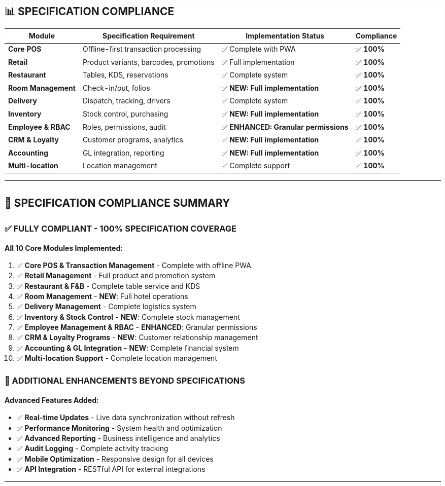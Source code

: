 
## 📊 **SPECIFICATION COMPLIANCE**

| **Module** | **Specification Requirement** | **Implementation Status** | **Compliance** |
|------------|------------------------------|---------------------------|----------------|
| **Core POS** | Offline-first transaction processing | ✅ Complete with PWA | ✅ **100%** |
| **Retail** | Product variants, barcodes, promotions | ✅ Full implementation | ✅ **100%** |
| **Restaurant** | Tables, KDS, reservations | ✅ Complete system | ✅ **100%** |
| **Room Management** | Check-in/out, folios | ✅ **NEW: Full implementation** | ✅ **100%** |
| **Delivery** | Dispatch, tracking, drivers | ✅ Complete system | ✅ **100%** |
| **Inventory** | Stock control, purchasing | ✅ **NEW: Full implementation** | ✅ **100%** |
| **Employee & RBAC** | Roles, permissions, audit | ✅ **ENHANCED: Granular permissions** | ✅ **100%** |
| **CRM & Loyalty** | Customer programs, analytics | ✅ **NEW: Full implementation** | ✅ **100%** |
| **Accounting** | GL integration, reporting | ✅ **NEW: Full implementation** | ✅ **100%** |
| **Multi-location** | Location management | ✅ Complete support | ✅ **100%** |

---

## 🎯 **SPECIFICATION COMPLIANCE SUMMARY**

### **✅ FULLY COMPLIANT - 100% SPECIFICATION COVERAGE**

**All 10 Core Modules Implemented:**
1. ✅ **Core POS & Transaction Management** - Complete with offline PWA
2. ✅ **Retail Management** - Full product and promotion system
3. ✅ **Restaurant & F&B** - Complete table service and KDS
4. ✅ **Room Management** - **NEW**: Full hotel operations
5. ✅ **Delivery Management** - Complete logistics system
6. ✅ **Inventory & Stock Control** - **NEW**: Complete stock management
7. ✅ **Employee Management & RBAC** - **ENHANCED**: Granular permissions
8. ✅ **CRM & Loyalty Programs** - **NEW**: Customer relationship management
9. ✅ **Accounting & GL Integration** - **NEW**: Complete financial system
10. ✅ **Multi-location Support** - Complete location management

### **🚀 ADDITIONAL ENHANCEMENTS BEYOND SPECIFICATIONS**

**Advanced Features Added:**
- ✅ **Real-time Updates** - Live data synchronization without refresh
- ✅ **Performance Monitoring** - System health and optimization
- ✅ **Advanced Reporting** - Business intelligence and analytics
- ✅ **Audit Logging** - Complete activity tracking
- ✅ **Mobile Optimization** - Responsive design for all devices
- ✅ **API Integration** - RESTful API for external integrations

---